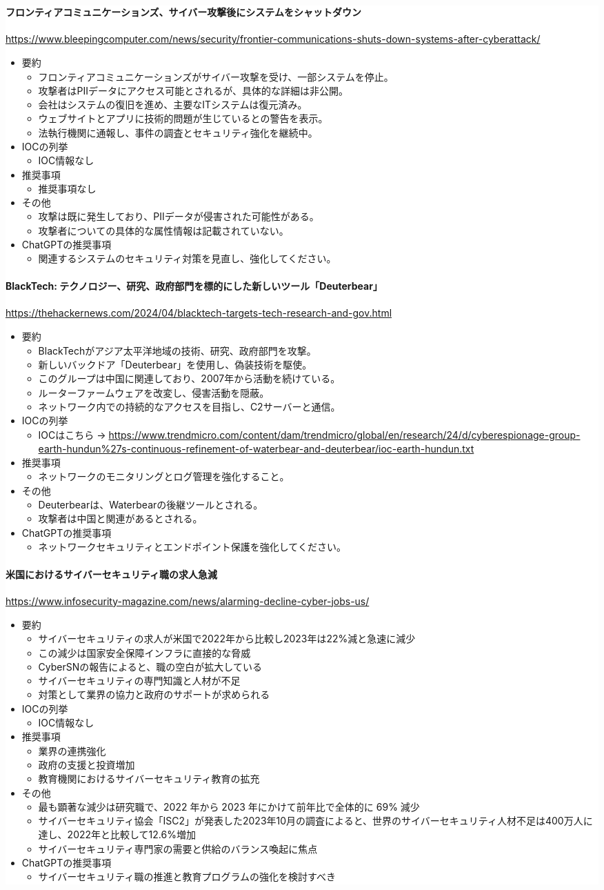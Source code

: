 #### フロンティアコミュニケーションズ、サイバー攻撃後にシステムをシャットダウン
https://www.bleepingcomputer.com/news/security/frontier-communications-shuts-down-systems-after-cyberattack/

- 要約
    - フロンティアコミュニケーションズがサイバー攻撃を受け、一部システムを停止。
    - 攻撃者はPIIデータにアクセス可能とされるが、具体的な詳細は非公開。
    - 会社はシステムの復旧を進め、主要なITシステムは復元済み。
    - ウェブサイトとアプリに技術的問題が生じているとの警告を表示。
    - 法執行機関に通報し、事件の調査とセキュリティ強化を継続中。
- IOCの列挙
    - IOC情報なし
- 推奨事項
    - 推奨事項なし
- その他
    - 攻撃は既に発生しており、PIIデータが侵害された可能性がある。
    - 攻撃者についての具体的な属性情報は記載されていない。
- ChatGPTの推奨事項
    - 関連するシステムのセキュリティ対策を見直し、強化してください。

#### BlackTech: テクノロジー、研究、政府部門を標的にした新しいツール「Deuterbear」
https://thehackernews.com/2024/04/blacktech-targets-tech-research-and-gov.html

- 要約
    - BlackTechがアジア太平洋地域の技術、研究、政府部門を攻撃。
    - 新しいバックドア「Deuterbear」を使用し、偽装技術を駆使。
    - このグループは中国に関連しており、2007年から活動を続けている。
    - ルーターファームウェアを改変し、侵害活動を隠蔽。
    - ネットワーク内での持続的なアクセスを目指し、C2サーバーと通信。
- IOCの列挙
    - IOCはこちら -> https://www.trendmicro.com/content/dam/trendmicro/global/en/research/24/d/cyberespionage-group-earth-hundun%27s-continuous-refinement-of-waterbear-and-deuterbear/ioc-earth-hundun.txt
- 推奨事項
    - ネットワークのモニタリングとログ管理を強化すること。
- その他
    - Deuterbearは、Waterbearの後継ツールとされる。
    - 攻撃者は中国と関連があるとされる。
- ChatGPTの推奨事項
    - ネットワークセキュリティとエンドポイント保護を強化してください。

#### 米国におけるサイバーセキュリティ職の求人急減
https://www.infosecurity-magazine.com/news/alarming-decline-cyber-jobs-us/

- 要約
    - サイバーセキュリティの求人が米国で2022年から比較し2023年は22%減と急速に減少
    - この減少は国家安全保障インフラに直接的な脅威
    - CyberSNの報告によると、職の空白が拡大している
    - サイバーセキュリティの専門知識と人材が不足
    - 対策として業界の協力と政府のサポートが求められる
- IOCの列挙
    - IOC情報なし
- 推奨事項
    - 業界の連携強化
    - 政府の支援と投資増加
    - 教育機関におけるサイバーセキュリティ教育の拡充
- その他
    - 最も顕著な減少は研究職で、2022 年から 2023 年にかけて前年比で全体的に 69% 減少
    - サイバーセキュリティ協会「ISC2」が発表した2023年10月の調査によると、世界のサイバーセキュリティ人材不足は400万人に達し、2022年と比較して12.6%増加
    - サイバーセキュリティ専門家の需要と供給のバランス喚起に焦点
- ChatGPTの推奨事項
    - サイバーセキュリティ職の推進と教育プログラムの強化を検討すべき
